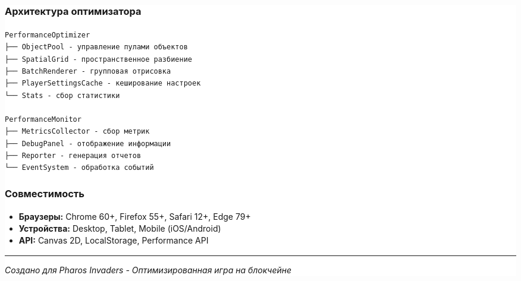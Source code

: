 ### Архитектура оптимизатора

```
PerformanceOptimizer
├── ObjectPool - управление пулами объектов
├── SpatialGrid - пространственное разбиение
├── BatchRenderer - групповая отрисовка  
├── PlayerSettingsCache - кеширование настроек
└── Stats - сбор статистики

PerformanceMonitor  
├── MetricsCollector - сбор метрик
├── DebugPanel - отображение информации
├── Reporter - генерация отчетов
└── EventSystem - обработка событий
```

### Совместимость

- **Браузеры:** Chrome 60+, Firefox 55+, Safari 12+, Edge 79+
- **Устройства:** Desktop, Tablet, Mobile (iOS/Android)
- **API:** Canvas 2D, LocalStorage, Performance API

---

*Создано для Pharos Invaders - Оптимизированная игра на блокчейне*